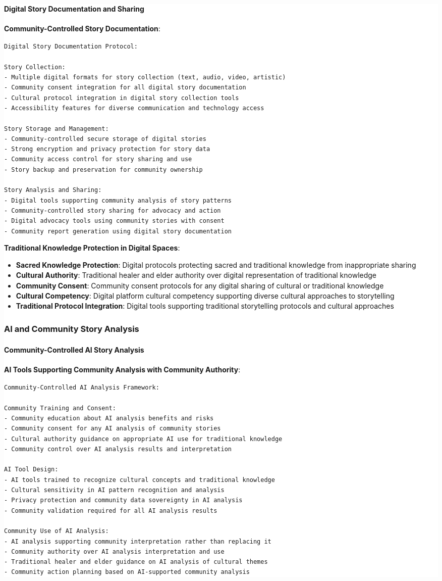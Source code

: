 #### **Digital Story Documentation and Sharing**

**Community-Controlled Story Documentation**:
```
Digital Story Documentation Protocol:

Story Collection:
- Multiple digital formats for story collection (text, audio, video, artistic)
- Community consent integration for all digital story documentation
- Cultural protocol integration in digital story collection tools
- Accessibility features for diverse communication and technology access

Story Storage and Management:
- Community-controlled secure storage of digital stories
- Strong encryption and privacy protection for story data
- Community access control for story sharing and use
- Story backup and preservation for community ownership

Story Analysis and Sharing:
- Digital tools supporting community analysis of story patterns
- Community-controlled story sharing for advocacy and action
- Digital advocacy tools using community stories with consent
- Community report generation using digital story documentation
```

**Traditional Knowledge Protection in Digital Spaces**:
- **Sacred Knowledge Protection**: Digital protocols protecting sacred and traditional knowledge from inappropriate sharing
- **Cultural Authority**: Traditional healer and elder authority over digital representation of traditional knowledge
- **Community Consent**: Community consent protocols for any digital sharing of cultural or traditional knowledge
- **Cultural Competency**: Digital platform cultural competency supporting diverse cultural approaches to storytelling
- **Traditional Protocol Integration**: Digital tools supporting traditional storytelling protocols and cultural approaches

### AI and Community Story Analysis

#### **Community-Controlled AI Story Analysis**

**AI Tools Supporting Community Analysis with Community Authority**:
```
Community-Controlled AI Analysis Framework:

Community Training and Consent:
- Community education about AI analysis benefits and risks
- Community consent for any AI analysis of community stories
- Cultural authority guidance on appropriate AI use for traditional knowledge
- Community control over AI analysis results and interpretation

AI Tool Design:
- AI tools trained to recognize cultural concepts and traditional knowledge
- Cultural sensitivity in AI pattern recognition and analysis
- Privacy protection and community data sovereignty in AI analysis
- Community validation required for all AI analysis results

Community Use of AI Analysis:
- AI analysis supporting community interpretation rather than replacing it
- Community authority over AI analysis interpretation and use
- Traditional healer and elder guidance on AI analysis of cultural themes
- Community action planning based on AI-supported community analysis
```
